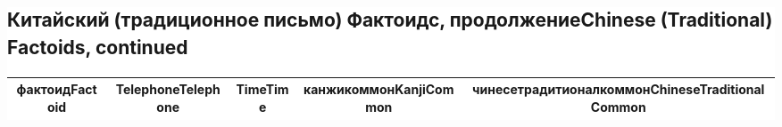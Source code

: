 

 

## <a name="chinese-traditional-factoids-continued"></a><span data-ttu-id="804e0-299">Китайский (традиционное письмо) Фактоидс, продолжение</span><span class="sxs-lookup"><span data-stu-id="804e0-299">Chinese (Traditional) Factoids, continued</span></span>



| <span data-ttu-id="804e0-300">фактоид</span><span class="sxs-lookup"><span data-stu-id="804e0-300">Factoid</span></span>                   | <span data-ttu-id="804e0-301">**Telephone**</span><span class="sxs-lookup"><span data-stu-id="804e0-301">**Telephone**</span></span>                                                                                                                                                                                                                                                                                                                                                                                                                                                                                                                                                                                                                                                                       | <span data-ttu-id="804e0-302">**Time**</span><span class="sxs-lookup"><span data-stu-id="804e0-302">**Time**</span></span>                                                                                                                                                                                                                                                                                                                                                                                                                                                                                                                                                                                                                                                                                                                                                          | <span data-ttu-id="804e0-303">**канжикоммон**</span><span class="sxs-lookup"><span data-stu-id="804e0-303">**KanjiCommon**</span></span>                                                               | <span data-ttu-id="804e0-304">**чинесетрадитионалкоммон**</span><span class="sxs-lookup"><span data-stu-id="804e0-304">**ChineseTraditionalCommon**</span></span>                                                                                                                     |
|---------------------------|-------------------------------------------------------------------------------------------------------------------------------------------------------------------------------------------------------------------------------------------------------------------------------------------------------------------------------------------------------------------------------------------------------------------------------------------------------------------------------------------------------------------------------------------------------------------------------------------------------------------------------------------------------------------------------------|-------------------------------------------------------------------------------------------------------------------------------------------------------------------------------------------------------------------------------------------------------------------------------------------------------------------------------------------------------------------------------------------------------------------------------------------------------------------------------------------------------------------------------------------------------------------------------------------------------------------------------------------------------------------------------------------------------------------------------------------------------------------|-------------------------------------------------------------------------------|--------------------------------------------------------------------------------------------------------------------------------------------------|